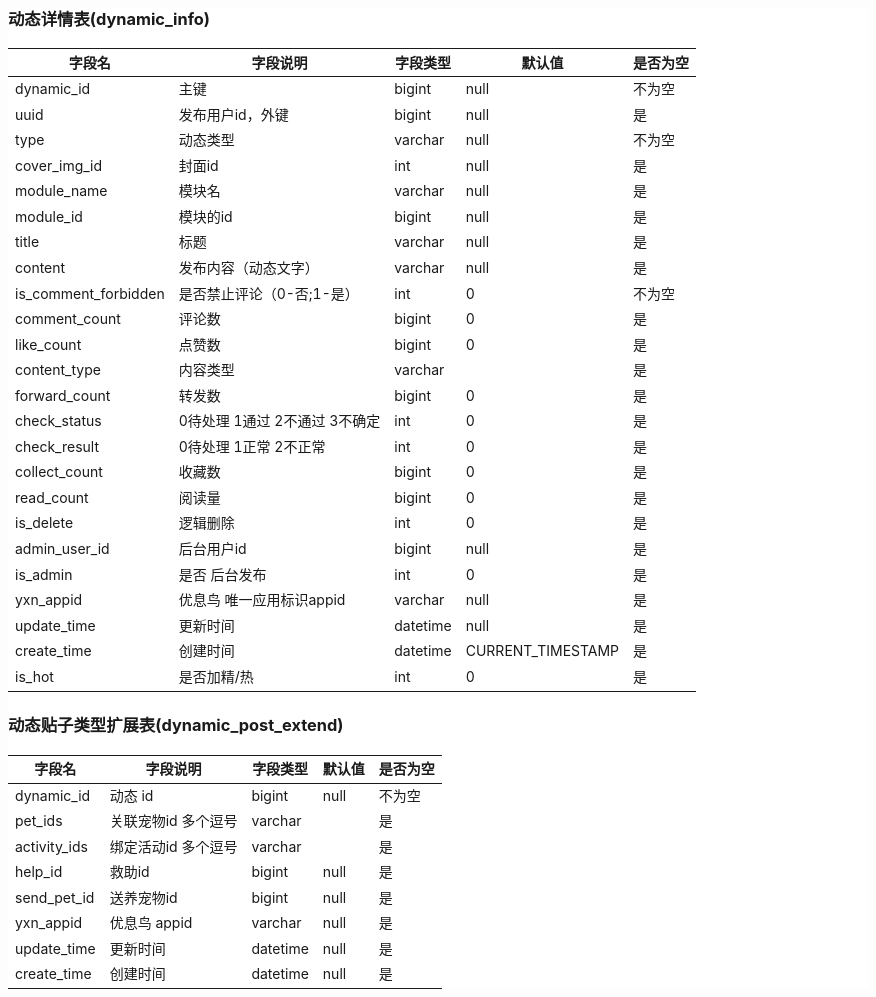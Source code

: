### 动态详情表(dynamic_info)
| 字段名 | 字段说明 | 字段类型 | 默认值 | 是否为空 |
|------ |------ |------ |------ |------ |
|dynamic_id |主键 |bigint |null |不为空 |
|uuid |发布用户id，外键 |bigint |null |是 |
|type |动态类型 |varchar |null |不为空 |
|cover_img_id |封面id |int |null |是 |
|module_name |模块名 |varchar |null |是 |
|module_id |模块的id |bigint |null |是 |
|title |标题 |varchar |null |是 |
|content |发布内容（动态文字） |varchar |null |是 |
|is_comment_forbidden |是否禁止评论（0-否;1-是） |int |0 |不为空 |
|comment_count |评论数 |bigint |0 |是 |
|like_count |点赞数 |bigint |0 |是 |
|content_type |内容类型 |varchar | |是 |
|forward_count |转发数 |bigint |0 |是 |
|check_status |0待处理 1通过 2不通过 3不确定 |int |0 |是 |
|check_result |0待处理 1正常 2不正常 |int |0 |是 |
|collect_count |收藏数 |bigint |0 |是 |
|read_count |阅读量 |bigint |0 |是 |
|is_delete |逻辑删除 |int |0 |是 |
|admin_user_id |后台用户id |bigint |null |是 |
|is_admin |是否 后台发布 |int |0 |是 |
|yxn_appid |优息鸟 唯一应用标识appid |varchar |null |是 |
|update_time |更新时间 |datetime |null |是 |
|create_time |创建时间 |datetime |CURRENT_TIMESTAMP |是 |
|is_hot |是否加精/热 |int |0 |是 |

### 动态贴子类型扩展表(dynamic_post_extend)
| 字段名 | 字段说明 | 字段类型 | 默认值 | 是否为空 |
|------ |------ |------ |------ |------ |
|dynamic_id |动态 id |bigint |null |不为空 |
|pet_ids |关联宠物id 多个逗号 |varchar | |是 |
|activity_ids |绑定活动id 多个逗号 |varchar | |是 |
|help_id |救助id |bigint |null |是 |
|send_pet_id |送养宠物id |bigint |null |是 |
|yxn_appid |优息鸟 appid |varchar |null |是 |
|update_time |更新时间 |datetime |null |是 |
|create_time |创建时间 |datetime |null |是 |
